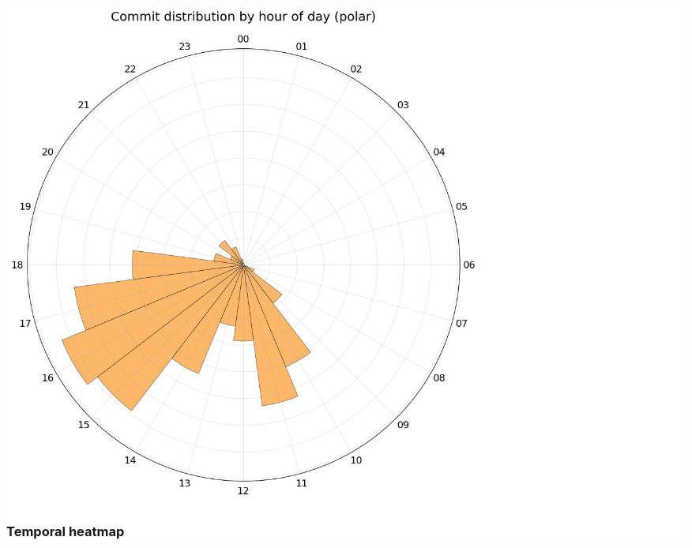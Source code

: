   <img width="600" src="/img/2025-07-12_01/output_21_0.png" alt="hourly polar">
</p>



### Temporal heatmap<a name="heatmap"></a>
